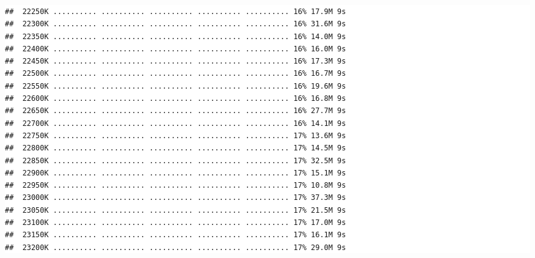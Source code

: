     ##  22250K .......... .......... .......... .......... .......... 16% 17.9M 9s
    ##  22300K .......... .......... .......... .......... .......... 16% 31.6M 9s
    ##  22350K .......... .......... .......... .......... .......... 16% 14.0M 9s
    ##  22400K .......... .......... .......... .......... .......... 16% 16.0M 9s
    ##  22450K .......... .......... .......... .......... .......... 16% 17.3M 9s
    ##  22500K .......... .......... .......... .......... .......... 16% 16.7M 9s
    ##  22550K .......... .......... .......... .......... .......... 16% 19.6M 9s
    ##  22600K .......... .......... .......... .......... .......... 16% 16.8M 9s
    ##  22650K .......... .......... .......... .......... .......... 16% 27.7M 9s
    ##  22700K .......... .......... .......... .......... .......... 16% 14.1M 9s
    ##  22750K .......... .......... .......... .......... .......... 17% 13.6M 9s
    ##  22800K .......... .......... .......... .......... .......... 17% 14.5M 9s
    ##  22850K .......... .......... .......... .......... .......... 17% 32.5M 9s
    ##  22900K .......... .......... .......... .......... .......... 17% 15.1M 9s
    ##  22950K .......... .......... .......... .......... .......... 17% 10.8M 9s
    ##  23000K .......... .......... .......... .......... .......... 17% 37.3M 9s
    ##  23050K .......... .......... .......... .......... .......... 17% 21.5M 9s
    ##  23100K .......... .......... .......... .......... .......... 17% 17.0M 9s
    ##  23150K .......... .......... .......... .......... .......... 17% 16.1M 9s
    ##  23200K .......... .......... .......... .......... .......... 17% 29.0M 9s